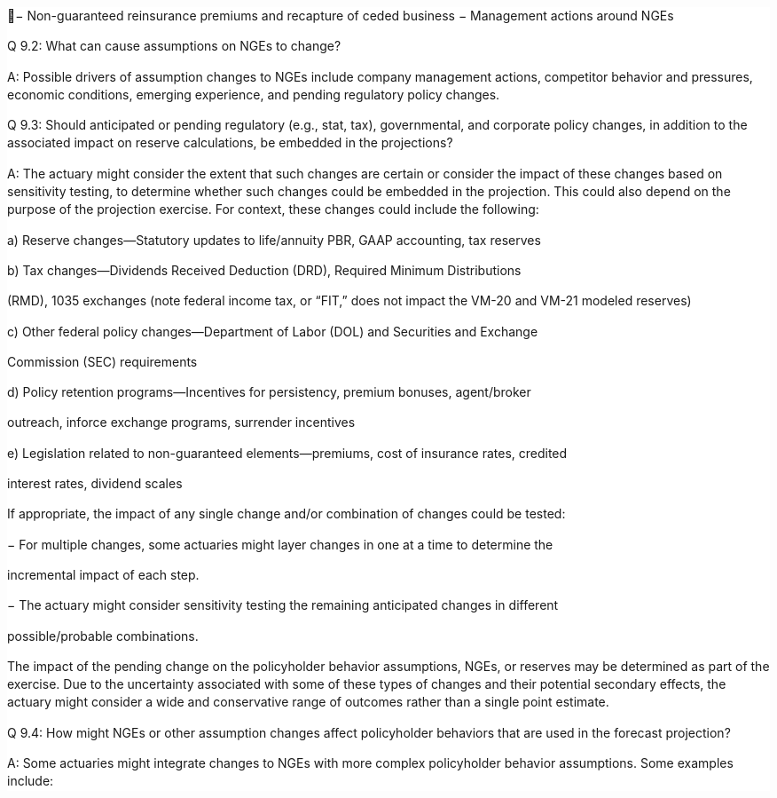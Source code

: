 −  Non-guaranteed reinsurance premiums and recapture of ceded business 
−  Management actions around NGEs 

Q 9.2: What can cause assumptions on NGEs to change? 

A: Possible drivers of assumption changes to NGEs include company management actions, competitor 
behavior and pressures, economic conditions, emerging experience, and pending regulatory policy 
changes. 

Q 9.3: Should anticipated or pending regulatory (e.g., stat, tax), governmental, and corporate policy 
changes, in addition to the associated impact on reserve calculations, be embedded in the projections? 

A: The actuary might consider the extent that such changes are certain or consider the impact of these 
changes based on sensitivity testing, to determine whether such changes could be embedded in the 
projection. This could also depend on the purpose of the projection exercise. For context, these 
changes could include the following: 

a)  Reserve changes—Statutory updates to life/annuity PBR, GAAP accounting, tax reserves 

b)  Tax changes—Dividends Received Deduction (DRD), Required Minimum Distributions 

(RMD), 1035 exchanges (note federal income tax, or “FIT,” does not impact the VM-20 and 
VM-21 modeled reserves) 

c)  Other federal policy changes—Department of Labor (DOL) and Securities and Exchange 

Commission (SEC) requirements 

d)  Policy retention programs—Incentives for persistency, premium bonuses, agent/broker 

outreach, inforce exchange programs, surrender incentives 

e)  Legislation related to non-guaranteed elements—premiums, cost of insurance rates, credited 

interest rates, dividend scales 

If appropriate, the impact of any single change and/or combination of changes could be tested: 

−  For multiple changes, some actuaries might layer changes in one at a time to determine the 

incremental impact of each step. 

−  The actuary might consider sensitivity testing the remaining anticipated changes in different 

possible/probable combinations. 

The impact of the pending change on the policyholder behavior assumptions, NGEs, or reserves may be 
determined as part of the exercise. Due to the uncertainty associated with some of these types of changes and 
their potential secondary effects, the actuary might consider a wide and conservative range of outcomes rather 
than a single point estimate. 

Q 9.4: How might NGEs or other assumption changes affect policyholder behaviors that are used in the 
forecast projection? 

A: Some actuaries might integrate changes to NGEs with more complex policyholder behavior 
assumptions. Some examples include: 
